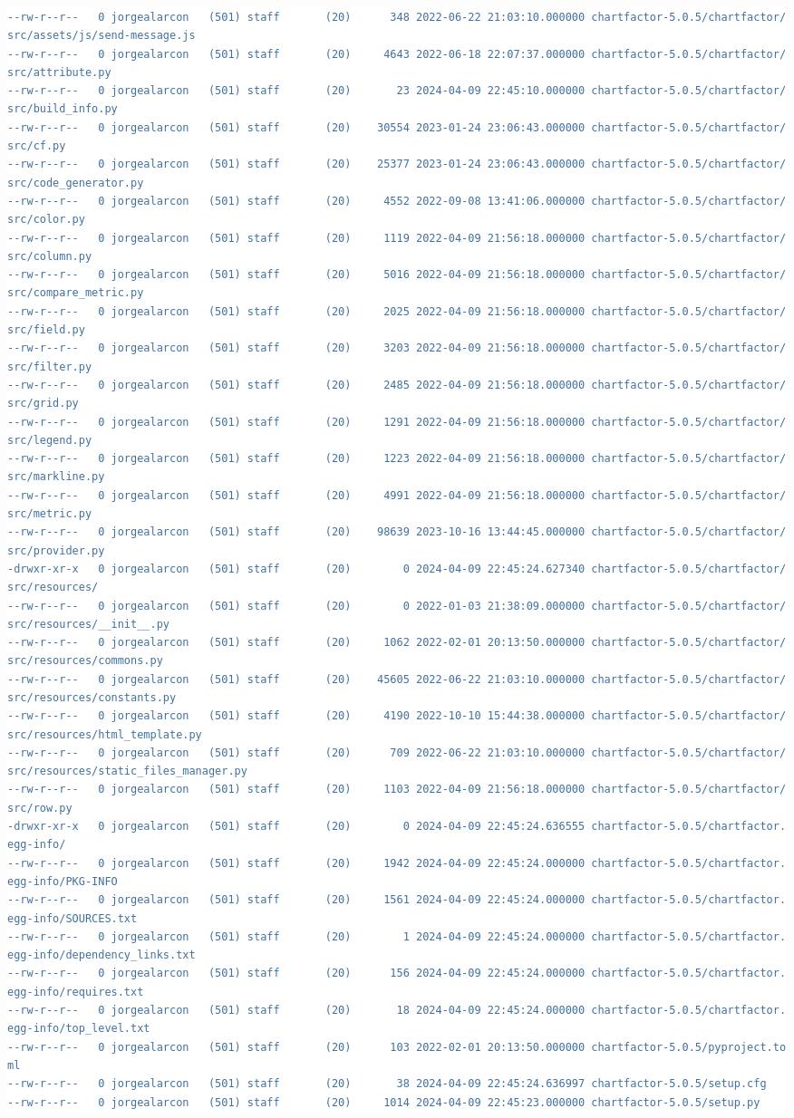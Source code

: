 ```diff
--rw-r--r--   0 jorgealarcon   (501) staff       (20)      348 2022-06-22 21:03:10.000000 chartfactor-5.0.5/chartfactor/src/assets/js/send-message.js
--rw-r--r--   0 jorgealarcon   (501) staff       (20)     4643 2022-06-18 22:07:37.000000 chartfactor-5.0.5/chartfactor/src/attribute.py
--rw-r--r--   0 jorgealarcon   (501) staff       (20)       23 2024-04-09 22:45:10.000000 chartfactor-5.0.5/chartfactor/src/build_info.py
--rw-r--r--   0 jorgealarcon   (501) staff       (20)    30554 2023-01-24 23:06:43.000000 chartfactor-5.0.5/chartfactor/src/cf.py
--rw-r--r--   0 jorgealarcon   (501) staff       (20)    25377 2023-01-24 23:06:43.000000 chartfactor-5.0.5/chartfactor/src/code_generator.py
--rw-r--r--   0 jorgealarcon   (501) staff       (20)     4552 2022-09-08 13:41:06.000000 chartfactor-5.0.5/chartfactor/src/color.py
--rw-r--r--   0 jorgealarcon   (501) staff       (20)     1119 2022-04-09 21:56:18.000000 chartfactor-5.0.5/chartfactor/src/column.py
--rw-r--r--   0 jorgealarcon   (501) staff       (20)     5016 2022-04-09 21:56:18.000000 chartfactor-5.0.5/chartfactor/src/compare_metric.py
--rw-r--r--   0 jorgealarcon   (501) staff       (20)     2025 2022-04-09 21:56:18.000000 chartfactor-5.0.5/chartfactor/src/field.py
--rw-r--r--   0 jorgealarcon   (501) staff       (20)     3203 2022-04-09 21:56:18.000000 chartfactor-5.0.5/chartfactor/src/filter.py
--rw-r--r--   0 jorgealarcon   (501) staff       (20)     2485 2022-04-09 21:56:18.000000 chartfactor-5.0.5/chartfactor/src/grid.py
--rw-r--r--   0 jorgealarcon   (501) staff       (20)     1291 2022-04-09 21:56:18.000000 chartfactor-5.0.5/chartfactor/src/legend.py
--rw-r--r--   0 jorgealarcon   (501) staff       (20)     1223 2022-04-09 21:56:18.000000 chartfactor-5.0.5/chartfactor/src/markline.py
--rw-r--r--   0 jorgealarcon   (501) staff       (20)     4991 2022-04-09 21:56:18.000000 chartfactor-5.0.5/chartfactor/src/metric.py
--rw-r--r--   0 jorgealarcon   (501) staff       (20)    98639 2023-10-16 13:44:45.000000 chartfactor-5.0.5/chartfactor/src/provider.py
-drwxr-xr-x   0 jorgealarcon   (501) staff       (20)        0 2024-04-09 22:45:24.627340 chartfactor-5.0.5/chartfactor/src/resources/
--rw-r--r--   0 jorgealarcon   (501) staff       (20)        0 2022-01-03 21:38:09.000000 chartfactor-5.0.5/chartfactor/src/resources/__init__.py
--rw-r--r--   0 jorgealarcon   (501) staff       (20)     1062 2022-02-01 20:13:50.000000 chartfactor-5.0.5/chartfactor/src/resources/commons.py
--rw-r--r--   0 jorgealarcon   (501) staff       (20)    45605 2022-06-22 21:03:10.000000 chartfactor-5.0.5/chartfactor/src/resources/constants.py
--rw-r--r--   0 jorgealarcon   (501) staff       (20)     4190 2022-10-10 15:44:38.000000 chartfactor-5.0.5/chartfactor/src/resources/html_template.py
--rw-r--r--   0 jorgealarcon   (501) staff       (20)      709 2022-06-22 21:03:10.000000 chartfactor-5.0.5/chartfactor/src/resources/static_files_manager.py
--rw-r--r--   0 jorgealarcon   (501) staff       (20)     1103 2022-04-09 21:56:18.000000 chartfactor-5.0.5/chartfactor/src/row.py
-drwxr-xr-x   0 jorgealarcon   (501) staff       (20)        0 2024-04-09 22:45:24.636555 chartfactor-5.0.5/chartfactor.egg-info/
--rw-r--r--   0 jorgealarcon   (501) staff       (20)     1942 2024-04-09 22:45:24.000000 chartfactor-5.0.5/chartfactor.egg-info/PKG-INFO
--rw-r--r--   0 jorgealarcon   (501) staff       (20)     1561 2024-04-09 22:45:24.000000 chartfactor-5.0.5/chartfactor.egg-info/SOURCES.txt
--rw-r--r--   0 jorgealarcon   (501) staff       (20)        1 2024-04-09 22:45:24.000000 chartfactor-5.0.5/chartfactor.egg-info/dependency_links.txt
--rw-r--r--   0 jorgealarcon   (501) staff       (20)      156 2024-04-09 22:45:24.000000 chartfactor-5.0.5/chartfactor.egg-info/requires.txt
--rw-r--r--   0 jorgealarcon   (501) staff       (20)       18 2024-04-09 22:45:24.000000 chartfactor-5.0.5/chartfactor.egg-info/top_level.txt
--rw-r--r--   0 jorgealarcon   (501) staff       (20)      103 2022-02-01 20:13:50.000000 chartfactor-5.0.5/pyproject.toml
--rw-r--r--   0 jorgealarcon   (501) staff       (20)       38 2024-04-09 22:45:24.636997 chartfactor-5.0.5/setup.cfg
--rw-r--r--   0 jorgealarcon   (501) staff       (20)     1014 2024-04-09 22:45:23.000000 chartfactor-5.0.5/setup.py
```